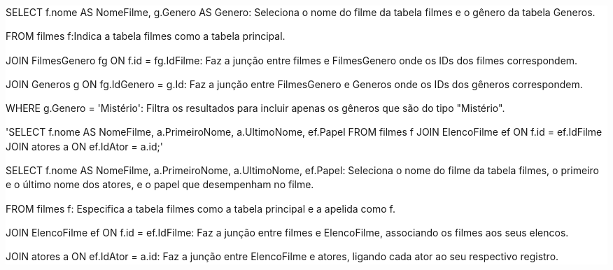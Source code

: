 SELECT f.nome AS NomeFilme, g.Genero AS Genero: Seleciona o nome do filme da tabela filmes e o gênero da tabela Generos.

FROM filmes f:Indica a tabela filmes como a tabela principal.

JOIN FilmesGenero fg ON f.id = fg.IdFilme: Faz a junção entre filmes e FilmesGenero onde os IDs dos filmes correspondem.

JOIN Generos g ON fg.IdGenero = g.Id: Faz a junção entre FilmesGenero e Generos onde os IDs dos gêneros correspondem.

WHERE g.Genero = 'Mistério': Filtra os resultados para incluir apenas os gêneros que são do tipo "Mistério".

'SELECT f.nome AS NomeFilme, a.PrimeiroNome, a.UltimoNome, ef.Papel
FROM filmes f
JOIN ElencoFilme ef ON f.id = ef.IdFilme
JOIN atores a ON ef.IdAtor = a.id;'

SELECT f.nome AS NomeFilme, a.PrimeiroNome, a.UltimoNome, ef.Papel: Seleciona o nome do filme da tabela filmes, o primeiro e o último nome dos atores, e o papel que desempenham no filme.

FROM filmes f: Especifica a tabela filmes como a tabela principal e a apelida como f.

JOIN ElencoFilme ef ON f.id = ef.IdFilme: Faz a junção entre filmes e ElencoFilme, associando os filmes aos seus elencos.

JOIN atores a ON ef.IdAtor = a.id: Faz a junção entre ElencoFilme e atores, ligando cada ator ao seu respectivo registro.


